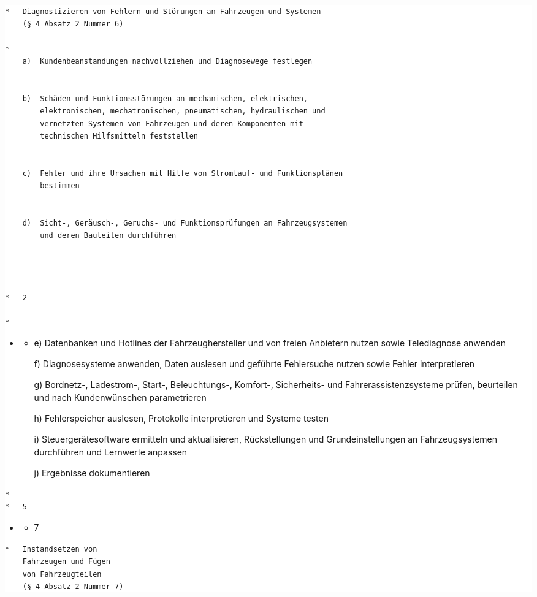     *   Diagnostizieren von Fehlern und Störungen an Fahrzeugen und Systemen
        (§ 4 Absatz 2 Nummer 6)

    *
        a)  Kundenbeanstandungen nachvollziehen und Diagnosewege festlegen


        b)  Schäden und Funktionsstörungen an mechanischen, elektrischen,
            elektronischen, mechatronischen, pneumatischen, hydraulischen und
            vernetzten Systemen von Fahrzeugen und deren Komponenten mit
            technischen Hilfsmitteln feststellen


        c)  Fehler und ihre Ursachen mit Hilfe von Stromlauf- und Funktionsplänen
            bestimmen


        d)  Sicht-, Geräusch-, Geruchs- und Funktionsprüfungen an Fahrzeugsystemen
            und deren Bauteilen durchführen




    *   2

    *

*    *
        e)  Datenbanken und Hotlines der Fahrzeughersteller und von freien
            Anbietern nutzen sowie Telediagnose anwenden


        f)  Diagnosesysteme anwenden, Daten auslesen und geführte Fehlersuche
            nutzen sowie Fehler interpretieren


        g)  Bordnetz-, Ladestrom-, Start-, Beleuchtungs-, Komfort-, Sicherheits-
            und Fahrerassistenzsysteme prüfen, beurteilen und nach Kundenwünschen
            parametrieren


        h)  Fehlerspeicher auslesen, Protokolle interpretieren und Systeme testen


        i)  Steuergerätesoftware ermitteln und aktualisieren, Rückstellungen und
            Grundeinstellungen an Fahrzeugsystemen durchführen und Lernwerte
            anpassen


        j)  Ergebnisse dokumentieren




    *
    *   5


*    *   7

    *   Instandsetzen von
        Fahrzeugen und Fügen
        von Fahrzeugteilen
        (§ 4 Absatz 2 Nummer 7)
